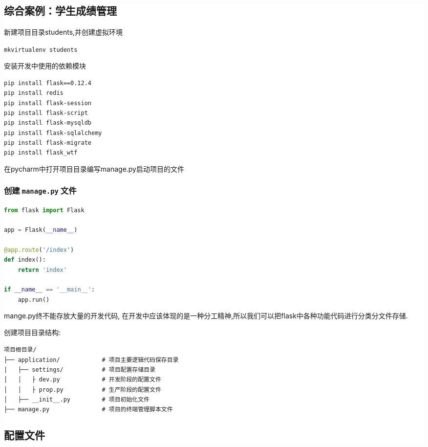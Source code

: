 ## 综合案例：学生成绩管理

新建项目目录students,并创建虚拟环境

```python
mkvirtualenv students
```

安装开发中使用的依赖模块

```bash
pip install flask==0.12.4
pip install redis
pip install flask-session
pip install flask-script
pip install flask-mysqldb
pip install flask-sqlalchemy
pip install flask-migrate
pip install flask_wtf
```

在pycharm中打开项目目录编写manage.py启动项目的文件

### 创建 `manage.py` 文件

```python
from flask import Flask

app = Flask(__name__)

@app.route('/index')
def index():
    return 'index'

if __name__ == '__main__':
    app.run()
```

mange.py终不能存放大量的开发代码, 在开发中应该体现的是一种分工精神,所以我们可以把flask中各种功能代码进行分类分文件存储.

创建项目目录结构:

```
项目根目录/
├── application/            # 项目主要逻辑代码保存目录
|   ├── settings/           # 项目配置存储目录
│   │   ├ dev.py            # 开发阶段的配置文件
│   │   ├ prop.py           # 生产阶段的配置文件
│   ├── __init__.py         # 项目初始化文件
├── manage.py               # 项目的终端管理脚本文件
```



## 配置文件
